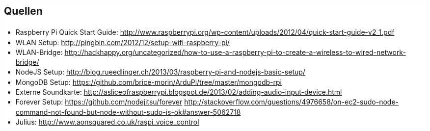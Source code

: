 
## Quellen

-   Raspberry Pi Quick Start Guide: http://www.raspberrypi.org/wp-content/uploads/2012/04/quick-start-guide-v2_1.pdf
-   WLAN Setup: http://pingbin.com/2012/12/setup-wifi-raspberry-pi/
-   WLAN-Bridge: http://hackhappy.org/uncategorized/how-to-use-a-raspberry-pi-to-create-a-wireless-to-wired-network-bridge/
-   NodeJS Setup: http://blog.rueedlinger.ch/2013/03/raspberry-pi-and-nodejs-basic-setup/
-   MongoDB Setup: https://github.com/brice-morin/ArduPi/tree/master/mongodb-rpi
-   Externe Soundkarte: http://asliceofraspberrypi.blogspot.de/2013/02/adding-audio-input-device.html
-   Forever Setup:
    https://github.com/nodejitsu/forever
    http://stackoverflow.com/questions/4976658/on-ec2-sudo-node-command-not-found-but-node-without-sudo-is-ok#answer-5062718
-   Julius: http://www.aonsquared.co.uk/raspi_voice_control
